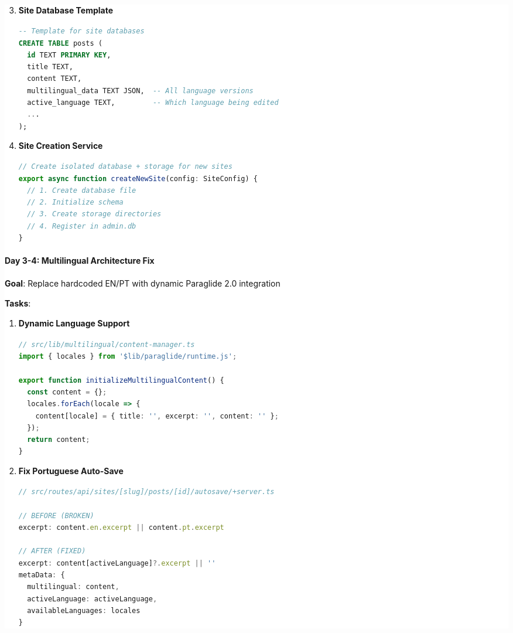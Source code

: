 3. **Site Database Template**
   ```sql
   -- Template for site databases
   CREATE TABLE posts (
     id TEXT PRIMARY KEY,
     title TEXT,
     content TEXT,
     multilingual_data TEXT JSON,  -- All language versions
     active_language TEXT,         -- Which language being edited
     ...
   );
   ```

4. **Site Creation Service**
   ```typescript
   // Create isolated database + storage for new sites
   export async function createNewSite(config: SiteConfig) {
     // 1. Create database file
     // 2. Initialize schema
     // 3. Create storage directories
     // 4. Register in admin.db
   }
   ```

#### **Day 3-4: Multilingual Architecture Fix**

**Goal**: Replace hardcoded EN/PT with dynamic Paraglide 2.0 integration

**Tasks**:
1. **Dynamic Language Support**
   ```typescript
   // src/lib/multilingual/content-manager.ts
   import { locales } from '$lib/paraglide/runtime.js';

   export function initializeMultilingualContent() {
     const content = {};
     locales.forEach(locale => {
       content[locale] = { title: '', excerpt: '', content: '' };
     });
     return content;
   }
   ```

2. **Fix Portuguese Auto-Save**
   ```typescript
   // src/routes/api/sites/[slug]/posts/[id]/autosave/+server.ts

   // BEFORE (BROKEN)
   excerpt: content.en.excerpt || content.pt.excerpt

   // AFTER (FIXED)
   excerpt: content[activeLanguage]?.excerpt || ''
   metaData: {
     multilingual: content,
     activeLanguage: activeLanguage,
     availableLanguages: locales
   }
   ```

